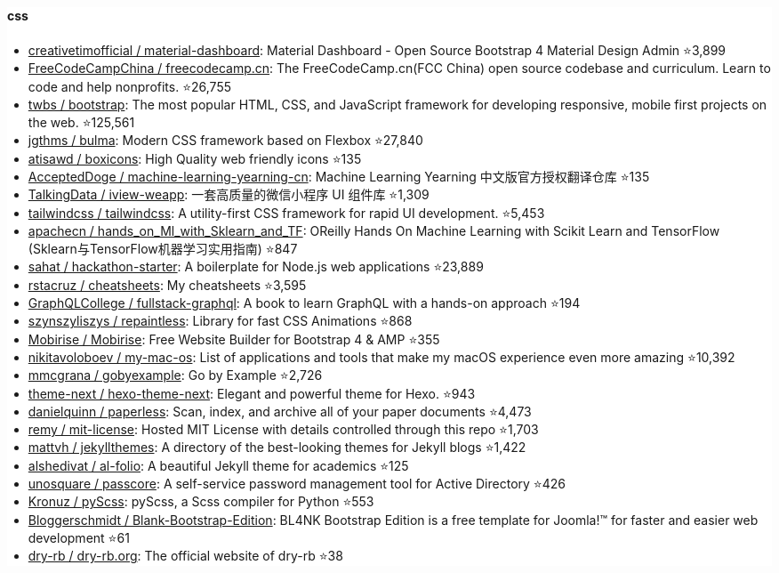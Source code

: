 #### css
* [creativetimofficial / material-dashboard](https://github.com/creativetimofficial/material-dashboard): Material Dashboard - Open Source Bootstrap 4 Material Design Admin :star:3,899
* [FreeCodeCampChina / freecodecamp.cn](https://github.com/FreeCodeCampChina/freecodecamp.cn): The FreeCodeCamp.cn(FCC China) open source codebase and curriculum. Learn to code and help nonprofits. :star:26,755
* [twbs / bootstrap](https://github.com/twbs/bootstrap): The most popular HTML, CSS, and JavaScript framework for developing responsive, mobile first projects on the web. :star:125,561
* [jgthms / bulma](https://github.com/jgthms/bulma): Modern CSS framework based on Flexbox :star:27,840
* [atisawd / boxicons](https://github.com/atisawd/boxicons): High Quality web friendly icons :star:135
* [AcceptedDoge / machine-learning-yearning-cn](https://github.com/AcceptedDoge/machine-learning-yearning-cn): Machine Learning Yearning 中文版官方授权翻译仓库 :star:135
* [TalkingData / iview-weapp](https://github.com/TalkingData/iview-weapp): 一套高质量的微信小程序 UI 组件库 :star:1,309
* [tailwindcss / tailwindcss](https://github.com/tailwindcss/tailwindcss): A utility-first CSS framework for rapid UI development. :star:5,453
* [apachecn / hands_on_Ml_with_Sklearn_and_TF](https://github.com/apachecn/hands_on_Ml_with_Sklearn_and_TF): OReilly Hands On Machine Learning with Scikit Learn and TensorFlow (Sklearn与TensorFlow机器学习实用指南) :star:847
* [sahat / hackathon-starter](https://github.com/sahat/hackathon-starter): A boilerplate for Node.js web applications :star:23,889
* [rstacruz / cheatsheets](https://github.com/rstacruz/cheatsheets): My cheatsheets :star:3,595
* [GraphQLCollege / fullstack-graphql](https://github.com/GraphQLCollege/fullstack-graphql): A book to learn GraphQL with a hands-on approach :star:194
* [szynszyliszys / repaintless](https://github.com/szynszyliszys/repaintless): Library for fast CSS Animations :star:868
* [Mobirise / Mobirise](https://github.com/Mobirise/Mobirise): Free Website Builder for Bootstrap 4 & AMP :star:355
* [nikitavoloboev / my-mac-os](https://github.com/nikitavoloboev/my-mac-os): List of applications and tools that make my macOS experience even more amazing :star:10,392
* [mmcgrana / gobyexample](https://github.com/mmcgrana/gobyexample): Go by Example :star:2,726
* [theme-next / hexo-theme-next](https://github.com/theme-next/hexo-theme-next): Elegant and powerful theme for Hexo. :star:943
* [danielquinn / paperless](https://github.com/danielquinn/paperless): Scan, index, and archive all of your paper documents :star:4,473
* [remy / mit-license](https://github.com/remy/mit-license): Hosted MIT License with details controlled through this repo :star:1,703
* [mattvh / jekyllthemes](https://github.com/mattvh/jekyllthemes): A directory of the best-looking themes for Jekyll blogs :star:1,422
* [alshedivat / al-folio](https://github.com/alshedivat/al-folio): A beautiful Jekyll theme for academics :star:125
* [unosquare / passcore](https://github.com/unosquare/passcore): A self-service password management tool for Active Directory :star:426
* [Kronuz / pyScss](https://github.com/Kronuz/pyScss): pyScss, a Scss compiler for Python :star:553
* [Bloggerschmidt / Blank-Bootstrap-Edition](https://github.com/Bloggerschmidt/Blank-Bootstrap-Edition): BL4NK Bootstrap Edition is a free template for Joomla!™ for faster and easier web development :star:61
* [dry-rb / dry-rb.org](https://github.com/dry-rb/dry-rb.org): The official website of dry-rb :star:38
